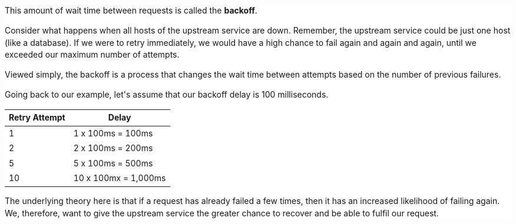 
This amount of wait time between requests is called the **backoff**.

Consider what happens when all hosts of the upstream service are down. Remember, the upstream service could be just one host (like a database). If we were to retry immediately, we would have a high chance to fail again and again and again, until we exceeded our maximum number of attempts.

Viewed simply, the backoff is a process that changes the wait time between attempts based on the number of previous failures.

Going back to our example, let's assume that our backoff delay is 100 milliseconds.


<table class="table">
   <thead>
   <tr>
      <th><strong>Retry Attempt</strong>
      </th>
      <th><strong>Delay</strong>
      </th>
   </tr>
  </thead>
  <tbody>
   <tr>
      <td>1
      </td>
      <td>1 x 100ms = 100ms
      </td>
   </tr>
   <tr>
      <td>2
      </td>
      <td>2 x 100ms = 200ms
      </td>
   </tr>
   <tr>
      <td>5
      </td>
      <td>5 x 100ms = 500ms
      </td>
   </tr>
   <tr>
      <td>10
      </td>
      <td>10 x 100mx = 1,000ms
      </td>
   </tr>
  </tbody>
</table>


The underlying theory here is that if a request has already failed a few times, then it has an increased likelihood of failing again. We, therefore, want to give the upstream service the greater chance to recover and be able to fulfil our request.
